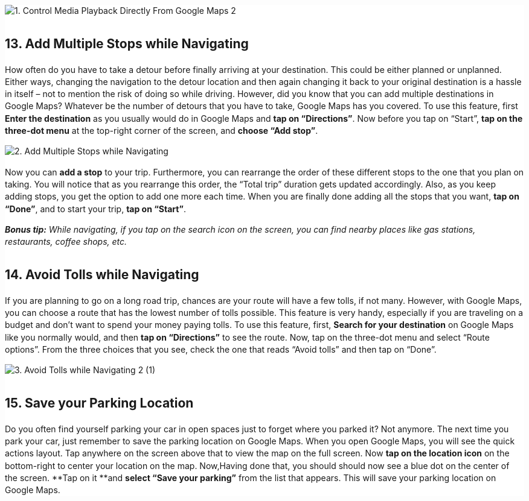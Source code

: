 ![1. Control Media Playback Directly From Google Maps 2](https://beebom.com/wp-content/uploads/2017/09/1.-Control-Media-Playback-Directly-From-Google-Maps-2.jpg)

13\. Add Multiple Stops while Navigating
----------------------------------------

  

How often do you have to take a detour before finally arriving at your destination. This could be either planned or unplanned. Either ways, changing the navigation to the detour location and then again changing it back to your original destination is a hassle in itself – not to mention the risk of doing so while driving. However, did you know that you can add multiple destinations in Google Maps? Whatever be the number of detours that you have to take, Google Maps has you covered. To use this feature, first **Enter the destination** as you usually would do in Google Maps and **tap on “Directions”**. Now before you tap on “Start”, **tap on the three-dot menu** at the top-right corner of the screen, and **choose “Add stop”**.  

![2. Add Multiple Stops while Navigating](https://beebom.com/wp-content/uploads/2017/09/2.-Add-Multiple-Stops-while-Navigating.jpg)

Now you can **add a stop** to your trip. Furthermore, you can rearrange the order of these different stops to the one that you plan on taking. You will notice that as you rearrange this order, the “Total trip” duration gets updated accordingly. Also, as you keep adding stops, you get the option to add one more each time. When you are finally done adding all the stops that you want, **tap on “Done”**, and to start your trip, **tap on “Start”**.  

_**Bonus tip:** While navigating, if you tap on the search icon on the screen, you can find nearby places like gas stations, restaurants, coffee shops, etc._

  
  

  

14\. Avoid Tolls while Navigating
---------------------------------

  

If you are planning to go on a long road trip, chances are your route will have a few tolls, if not many. However, with Google Maps, you can choose a route that has the lowest number of tolls possible. This feature is very handy, especially if you are traveling on a budget and don’t want to spend your money paying tolls. To use this feature, first, **Search for your destination** on Google Maps like you normally would, and then **tap on “Directions”** to see the route. Now, tap on the three-dot menu and select “Route options”. From the three choices that you see, check the one that reads “Avoid tolls” and then tap on “Done”.  

![3. Avoid Tolls while Navigating 2 (1)](https://beebom.com/wp-content/uploads/2017/09/3.-Avoid-Tolls-while-Navigating-2-1.jpg)

15\. Save your Parking Location
-------------------------------

  

Do you often find yourself parking your car in open spaces just to forget where you parked it? Not anymore. The next time you park your car, just remember to save the parking location on Google Maps. When you open Google Maps, you will see the quick actions layout. Tap anywhere on the screen above that to view the map on the full screen. Now **tap on the location icon** on the bottom-right to center your location on the map. Now,Having done that, you should should now see a blue dot on the center of the screen. **Tap on it **and **select “Save your parking”** from the list that appears. This will save your parking location on Google Maps.  
